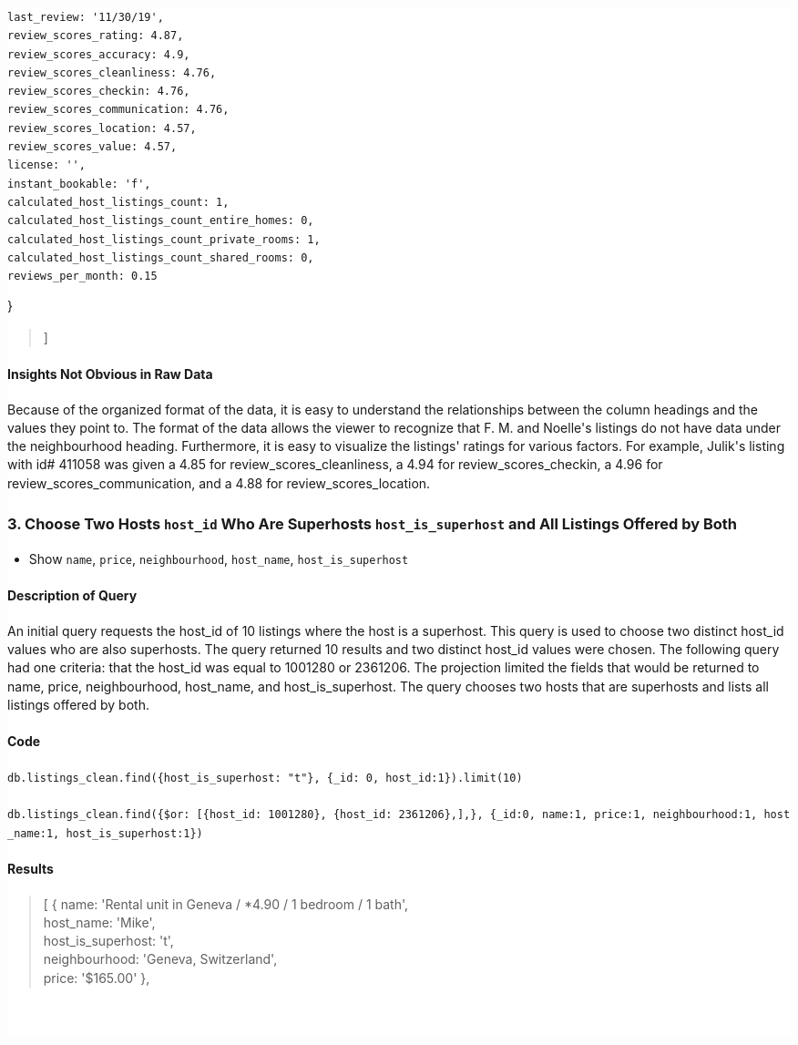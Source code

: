     last_review: '11/30/19',
    review_scores_rating: 4.87,
    review_scores_accuracy: 4.9,
    review_scores_cleanliness: 4.76,
    review_scores_checkin: 4.76,
    review_scores_communication: 4.76,
    review_scores_location: 4.57,
    review_scores_value: 4.57,
    license: '',
    instant_bookable: 'f',
    calculated_host_listings_count: 1,
    calculated_host_listings_count_entire_homes: 0,
    calculated_host_listings_count_private_rooms: 1,
    calculated_host_listings_count_shared_rooms: 0,
    reviews_per_month: 0.15
  }
>]

#### Insights Not Obvious in Raw Data
Because of the organized format of the data, it is easy to understand the relationships between the column headings and the values they point to. The format of the data allows the viewer to recognize that F. M. and Noelle's listings do not have data under the neighbourhood heading. Furthermore, it is easy to visualize the listings' ratings for various factors. For example, Julik's listing with id# 411058 was given a 4.85 for review_scores_cleanliness, a 4.94 for review_scores_checkin, a 4.96 for review_scores_communication, and a 4.88 for review_scores_location.

### 3. Choose Two Hosts `host_id` Who Are Superhosts `host_is_superhost` and All Listings Offered by Both
   - Show `name`, `price`, `neighbourhood`, `host_name`, `host_is_superhost` 
#### Description of Query
An initial query requests the host_id of 10 listings where the host is a superhost. This query is used to choose two distinct host_id values who are also superhosts. The query returned 10 results and two distinct host_id values were chosen. The following query had one criteria: that the host_id was equal to 1001280 or 2361206. The projection limited the fields that would be returned to name, price, neighbourhood, host_name, and host_is_superhost. The query chooses two hosts that are superhosts and lists all listings offered by both.
#### Code
```
db.listings_clean.find({host_is_superhost: "t"}, {_id: 0, host_id:1}).limit(10)

db.listings_clean.find({$or: [{host_id: 1001280}, {host_id: 2361206},],}, {_id:0, name:1, price:1, neighbourhood:1, host_name:1, host_is_superhost:1})
```
#### Results 

>[
  {
    name: 'Rental unit in Geneva / *4.90 / 1 bedroom / 1 bath',
    <br>
    host_name: 'Mike',
    <br>
    host_is_superhost: 't',
    <br>
    neighbourhood: 'Geneva, Switzerland',
    <br>
    price: '$165.00'
  },
  <br>
  <br>
